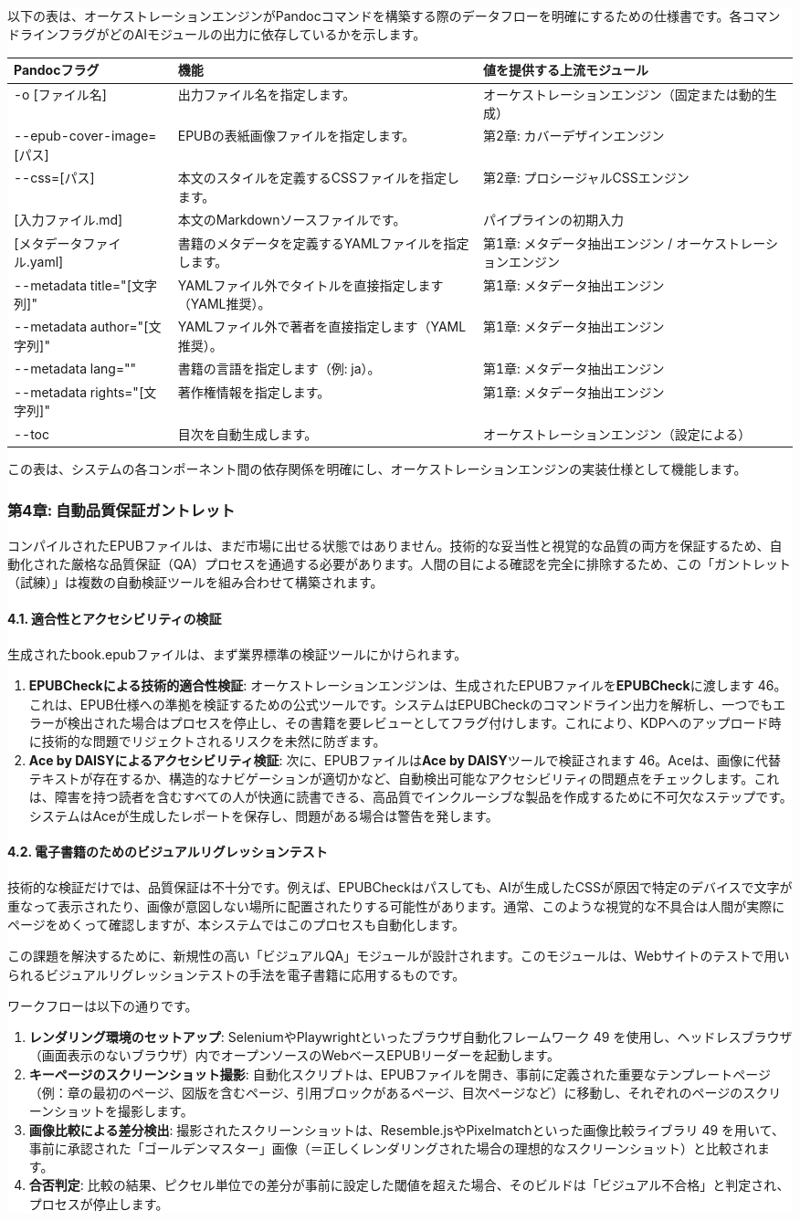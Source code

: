 以下の表は、オーケストレーションエンジンがPandocコマンドを構築する際のデータフローを明確にするための仕様書です。各コマンドラインフラグがどのAIモジュールの出力に依存しているかを示します。

| Pandocフラグ | 機能 | 値を提供する上流モジュール |
| :---- | :---- | :---- |
| \-o \[ファイル名\] | 出力ファイル名を指定します。 | オーケストレーションエンジン（固定または動的生成） |
| \--epub-cover-image=\[パス\] | EPUBの表紙画像ファイルを指定します。 | 第2章: カバーデザインエンジン |
| \--css=\[パス\] | 本文のスタイルを定義するCSSファイルを指定します。 | 第2章: プロシージャルCSSエンジン |
| \[入力ファイル.md\] | 本文のMarkdownソースファイルです。 | パイプラインの初期入力 |
| \[メタデータファイル.yaml\] | 書籍のメタデータを定義するYAMLファイルを指定します。 | 第1章: メタデータ抽出エンジン / オーケストレーションエンジン |
| \--metadata title="\[文字列\]" | YAMLファイル外でタイトルを直接指定します（YAML推奨）。 | 第1章: メタデータ抽出エンジン |
| \--metadata author="\[文字列\]" | YAMLファイル外で著者を直接指定します（YAML推奨）。 | 第1章: メタデータ抽出エンジン |
| \--metadata lang="" | 書籍の言語を指定します（例: ja）。 | 第1章: メタデータ抽出エンジン |
| \--metadata rights="\[文字列\]" | 著作権情報を指定します。 | 第1章: メタデータ抽出エンジン |
| \--toc | 目次を自動生成します。 | オーケストレーションエンジン（設定による） |

この表は、システムの各コンポーネント間の依存関係を明確にし、オーケストレーションエンジンの実装仕様として機能します。

### **第4章: 自動品質保証ガントレット**

コンパイルされたEPUBファイルは、まだ市場に出せる状態ではありません。技術的な妥当性と視覚的な品質の両方を保証するため、自動化された厳格な品質保証（QA）プロセスを通過する必要があります。人間の目による確認を完全に排除するため、この「ガントレット（試練）」は複数の自動検証ツールを組み合わせて構築されます。

#### **4.1. 適合性とアクセシビリティの検証**

生成されたbook.epubファイルは、まず業界標準の検証ツールにかけられます。

1. **EPUBCheckによる技術的適合性検証**: オーケストレーションエンジンは、生成されたEPUBファイルを**EPUBCheck**に渡します 46。これは、EPUB仕様への準拠を検証するための公式ツールです。システムはEPUBCheckのコマンドライン出力を解析し、一つでもエラーが検出された場合はプロセスを停止し、その書籍を要レビューとしてフラグ付けします。これにより、KDPへのアップロード時に技術的な問題でリジェクトされるリスクを未然に防ぎます。  
2. **Ace by DAISYによるアクセシビリティ検証**: 次に、EPUBファイルは**Ace by DAISY**ツールで検証されます 46。Aceは、画像に代替テキストが存在するか、構造的なナビゲーションが適切かなど、自動検出可能なアクセシビリティの問題点をチェックします。これは、障害を持つ読者を含むすべての人が快適に読書できる、高品質でインクルーシブな製品を作成するために不可欠なステップです。システムはAceが生成したレポートを保存し、問題がある場合は警告を発します。

#### **4.2. 電子書籍のためのビジュアルリグレッションテスト**

技術的な検証だけでは、品質保証は不十分です。例えば、EPUBCheckはパスしても、AIが生成したCSSが原因で特定のデバイスで文字が重なって表示されたり、画像が意図しない場所に配置されたりする可能性があります。通常、このような視覚的な不具合は人間が実際にページをめくって確認しますが、本システムではこのプロセスも自動化します。

この課題を解決するために、新規性の高い「ビジュアルQA」モジュールが設計されます。このモジュールは、Webサイトのテストで用いられるビジュアルリグレッションテストの手法を電子書籍に応用するものです。

ワークフローは以下の通りです。

1. **レンダリング環境のセットアップ**: SeleniumやPlaywrightといったブラウザ自動化フレームワーク 49 を使用し、ヘッドレスブラウザ（画面表示のないブラウザ）内でオープンソースのWebベースEPUBリーダーを起動します。  
2. **キーページのスクリーンショット撮影**: 自動化スクリプトは、EPUBファイルを開き、事前に定義された重要なテンプレートページ（例：章の最初のページ、図版を含むページ、引用ブロックがあるページ、目次ページなど）に移動し、それぞれのページのスクリーンショットを撮影します。  
3. **画像比較による差分検出**: 撮影されたスクリーンショットは、Resemble.jsやPixelmatchといった画像比較ライブラリ 49 を用いて、事前に承認された「ゴールデンマスター」画像（＝正しくレンダリングされた場合の理想的なスクリーンショット）と比較されます。  
4. **合否判定**: 比較の結果、ピクセル単位での差分が事前に設定した閾値を超えた場合、そのビルドは「ビジュアル不合格」と判定され、プロセスが停止します。
